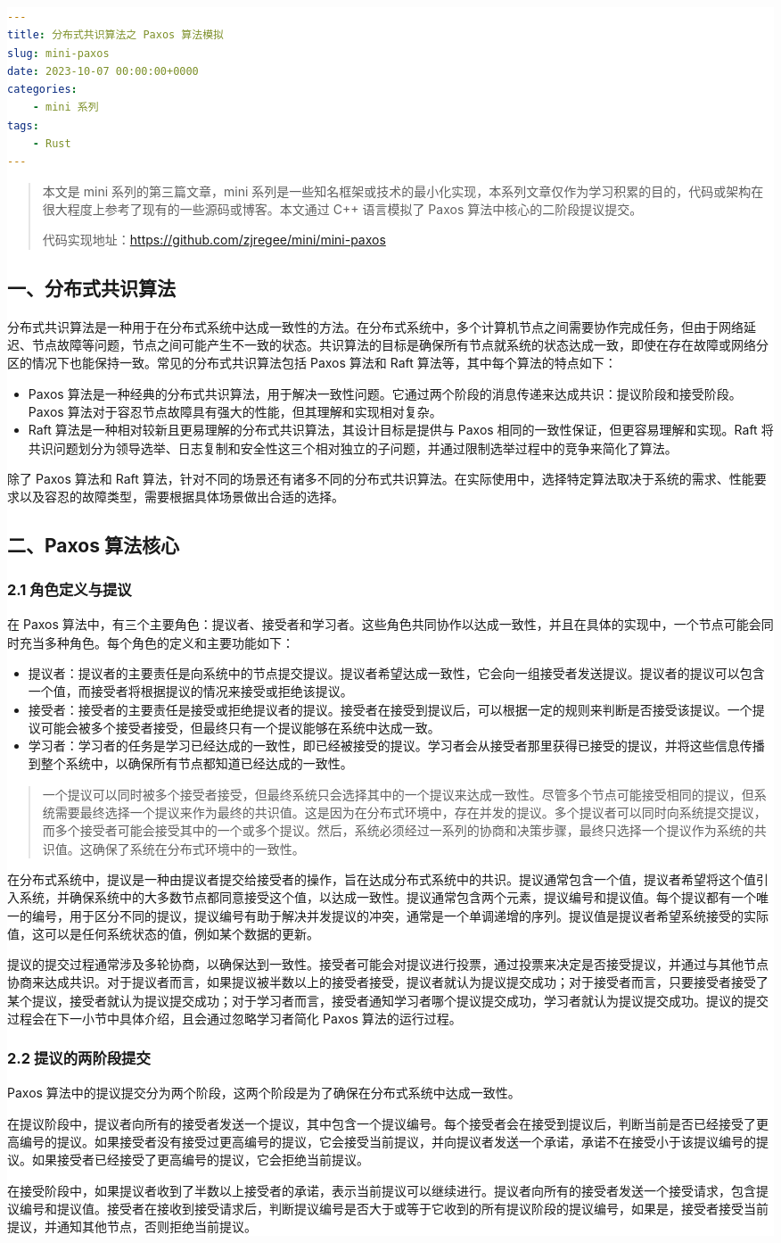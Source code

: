 ```yaml
---
title: 分布式共识算法之 Paxos 算法模拟
slug: mini-paxos
date: 2023-10-07 00:00:00+0000
categories:
    - mini 系列
tags:
    - Rust
---
```


> 本文是 mini 系列的第三篇文章，mini 系列是一些知名框架或技术的最小化实现，本系列文章仅作为学习积累的目的，代码或架构在很大程度上参考了现有的一些源码或博客。本文通过 C++ 语言模拟了 Paxos 算法中核心的二阶段提议提交。
> 
> 代码实现地址：https://github.com/zjregee/mini/mini-paxos
## 一、分布式共识算法

分布式共识算法是一种用于在分布式系统中达成一致性的方法。在分布式系统中，多个计算机节点之间需要协作完成任务，但由于网络延迟、节点故障等问题，节点之间可能产生不一致的状态。共识算法的目标是确保所有节点就系统的状态达成一致，即使在存在故障或网络分区的情况下也能保持一致。常见的分布式共识算法包括 Paxos 算法和 Raft 算法等，其中每个算法的特点如下：

* Paxos 算法是一种经典的分布式共识算法，用于解决一致性问题。它通过两个阶段的消息传递来达成共识：提议阶段和接受阶段。Paxos 算法对于容忍节点故障具有强大的性能，但其理解和实现相对复杂。
* Raft 算法是一种相对较新且更易理解的分布式共识算法，其设计目标是提供与 Paxos 相同的一致性保证，但更容易理解和实现。Raft 将共识问题划分为领导选举、日志复制和安全性这三个相对独立的子问题，并通过限制选举过程中的竞争来简化了算法。

除了 Paxos 算法和 Raft 算法，针对不同的场景还有诸多不同的分布式共识算法。在实际使用中，选择特定算法取决于系统的需求、性能要求以及容忍的故障类型，需要根据具体场景做出合适的选择。
## 二、Paxos 算法核心
### 2.1 角色定义与提议

在 Paxos 算法中，有三个主要角色：提议者、接受者和学习者。这些角色共同协作以达成一致性，并且在具体的实现中，一个节点可能会同时充当多种角色。每个角色的定义和主要功能如下：

* 提议者：提议者的主要责任是向系统中的节点提交提议。提议者希望达成一致性，它会向一组接受者发送提议。提议者的提议可以包含一个值，而接受者将根据提议的情况来接受或拒绝该提议。
* 接受者：接受者的主要责任是接受或拒绝提议者的提议。接受者在接受到提议后，可以根据一定的规则来判断是否接受该提议。一个提议可能会被多个接受者接受，但最终只有一个提议能够在系统中达成一致。
* 学习者：学习者的任务是学习已经达成的一致性，即已经被接受的提议。学习者会从接受者那里获得已接受的提议，并将这些信息传播到整个系统中，以确保所有节点都知道已经达成的一致性。

> 一个提议可以同时被多个接受者接受，但最终系统只会选择其中的一个提议来达成一致性。尽管多个节点可能接受相同的提议，但系统需要最终选择一个提议来作为最终的共识值。这是因为在分布式环境中，存在并发的提议。多个提议者可以同时向系统提交提议，而多个接受者可能会接受其中的一个或多个提议。然后，系统必须经过一系列的协商和决策步骤，最终只选择一个提议作为系统的共识值。这确保了系统在分布式环境中的一致性。

在分布式系统中，提议是一种由提议者提交给接受者的操作，旨在达成分布式系统中的共识。提议通常包含一个值，提议者希望将这个值引入系统，并确保系统中的大多数节点都同意接受这个值，以达成一致性。提议通常包含两个元素，提议编号和提议值。每个提议都有一个唯一的编号，用于区分不同的提议，提议编号有助于解决并发提议的冲突，通常是一个单调递增的序列。提议值是提议者希望系统接受的实际值，这可以是任何系统状态的值，例如某个数据的更新。

提议的提交过程通常涉及多轮协商，以确保达到一致性。接受者可能会对提议进行投票，通过投票来决定是否接受提议，并通过与其他节点协商来达成共识。对于提议者而言，如果提议被半数以上的接受者接受，提议者就认为提议提交成功；对于接受者而言，只要接受者接受了某个提议，接受者就认为提议提交成功；对于学习者而言，接受者通知学习者哪个提议提交成功，学习者就认为提议提交成功。提议的提交过程会在下一小节中具体介绍，且会通过忽略学习者简化 Paxos 算法的运行过程。
### 2.2 提议的两阶段提交

Paxos 算法中的提议提交分为两个阶段，这两个阶段是为了确保在分布式系统中达成一致性。

在提议阶段中，提议者向所有的接受者发送一个提议，其中包含一个提议编号。每个接受者会在接受到提议后，判断当前是否已经接受了更高编号的提议。如果接受者没有接受过更高编号的提议，它会接受当前提议，并向提议者发送一个承诺，承诺不在接受小于该提议编号的提议。如果接受者已经接受了更高编号的提议，它会拒绝当前提议。

在接受阶段中，如果提议者收到了半数以上接受者的承诺，表示当前提议可以继续进行。提议者向所有的接受者发送一个接受请求，包含提议编号和提议值。接受者在接收到接受请求后，判断提议编号是否大于或等于它收到的所有提议阶段的提议编号，如果是，接受者接受当前提议，并通知其他节点，否则拒绝当前提议。
